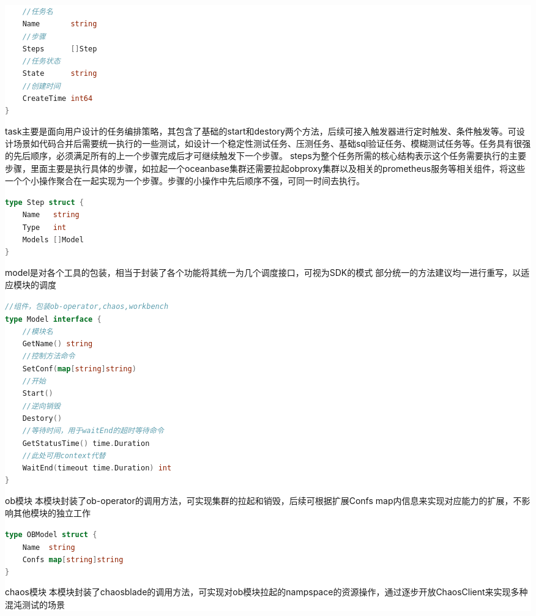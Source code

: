 ```go
    //任务名
    Name       string
    //步骤
    Steps      []Step
    //任务状态
    State      string
    //创建时间
    CreateTime int64
}
```
task主要是面向用户设计的任务编排策略，其包含了基础的start和destory两个方法，后续可接入触发器进行定时触发、条件触发等。可设计场景如代码合并后需要统一执行的一些测试，如设计一个稳定性测试任务、压测任务、基础sql验证任务、模糊测试任务等。任务具有很强的先后顺序，必须满足所有的上一个步骤完成后才可继续触发下一个步骤。
steps为整个任务所需的核心结构表示这个任务需要执行的主要步骤，里面主要是执行具体的步骤，如拉起一个oceanbase集群还需要拉起obproxy集群以及相关的prometheus服务等相关组件，将这些一个个小操作聚合在一起实现为一个步骤。步骤的小操作中先后顺序不强，可同一时间去执行。
```go
type Step struct {
	Name   string
	Type   int
	Models []Model
}
```

model是对各个工具的包装，相当于封装了各个功能将其统一为几个调度接口，可视为SDK的模式
部分统一的方法建议均一进行重写，以适应模块的调度
```go
//组件，包装ob-operator,chaos,workbench
type Model interface {
	//模块名
	GetName() string
	//控制方法命令
	SetConf(map[string]string)
	//开始
	Start()
	//逆向销毁
	Destory()
	//等待时间，用于waitEnd的超时等待命令
	GetStatusTime() time.Duration
	//此处可用context代替
	WaitEnd(timeout time.Duration) int
}
```

ob模块
本模块封装了ob-operator的调用方法，可实现集群的拉起和销毁，后续可根据扩展Confs map内信息来实现对应能力的扩展，不影响其他模块的独立工作
```go
type OBModel struct {
	Name  string
	Confs map[string]string
}
```
chaos模块
本模块封装了chaosblade的调用方法，可实现对ob模块拉起的nampspace的资源操作，通过逐步开放ChaosClient来实现多种混沌测试的场景
